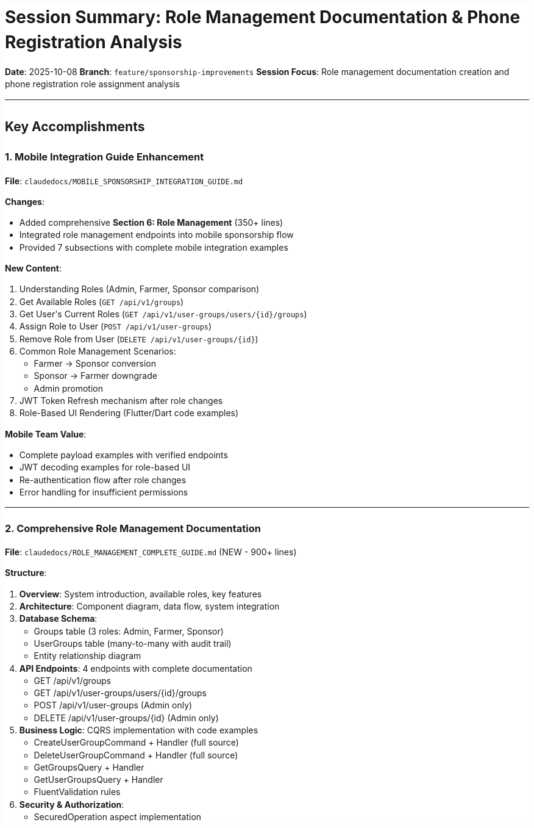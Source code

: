# Session Summary: Role Management Documentation & Phone Registration Analysis

**Date**: 2025-10-08
**Branch**: `feature/sponsorship-improvements`
**Session Focus**: Role management documentation creation and phone registration role assignment analysis

---

## Key Accomplishments

### 1. Mobile Integration Guide Enhancement
**File**: `claudedocs/MOBILE_SPONSORSHIP_INTEGRATION_GUIDE.md`

**Changes**:
- Added comprehensive **Section 6: Role Management** (350+ lines)
- Integrated role management endpoints into mobile sponsorship flow
- Provided 7 subsections with complete mobile integration examples

**New Content**:
1. Understanding Roles (Admin, Farmer, Sponsor comparison)
2. Get Available Roles (`GET /api/v1/groups`)
3. Get User's Current Roles (`GET /api/v1/user-groups/users/{id}/groups`)
4. Assign Role to User (`POST /api/v1/user-groups`)
5. Remove Role from User (`DELETE /api/v1/user-groups/{id}`)
6. Common Role Management Scenarios:
   - Farmer → Sponsor conversion
   - Sponsor → Farmer downgrade
   - Admin promotion
7. JWT Token Refresh mechanism after role changes
8. Role-Based UI Rendering (Flutter/Dart code examples)

**Mobile Team Value**:
- Complete payload examples with verified endpoints
- JWT decoding examples for role-based UI
- Re-authentication flow after role changes
- Error handling for insufficient permissions

---

### 2. Comprehensive Role Management Documentation
**File**: `claudedocs/ROLE_MANAGEMENT_COMPLETE_GUIDE.md` (NEW - 900+ lines)

**Structure**:
1. **Overview**: System introduction, available roles, key features
2. **Architecture**: Component diagram, data flow, system integration
3. **Database Schema**: 
   - Groups table (3 roles: Admin, Farmer, Sponsor)
   - UserGroups table (many-to-many with audit trail)
   - Entity relationship diagram
4. **API Endpoints**: 4 endpoints with complete documentation
   - GET /api/v1/groups
   - GET /api/v1/user-groups/users/{id}/groups
   - POST /api/v1/user-groups (Admin only)
   - DELETE /api/v1/user-groups/{id} (Admin only)
5. **Business Logic**: CQRS implementation with code examples
   - CreateUserGroupCommand + Handler (full source)
   - DeleteUserGroupCommand + Handler (full source)
   - GetGroupsQuery + Handler
   - GetUserGroupsQuery + Handler
   - FluentValidation rules
6. **Security & Authorization**:
   - SecuredOperation aspect implementation